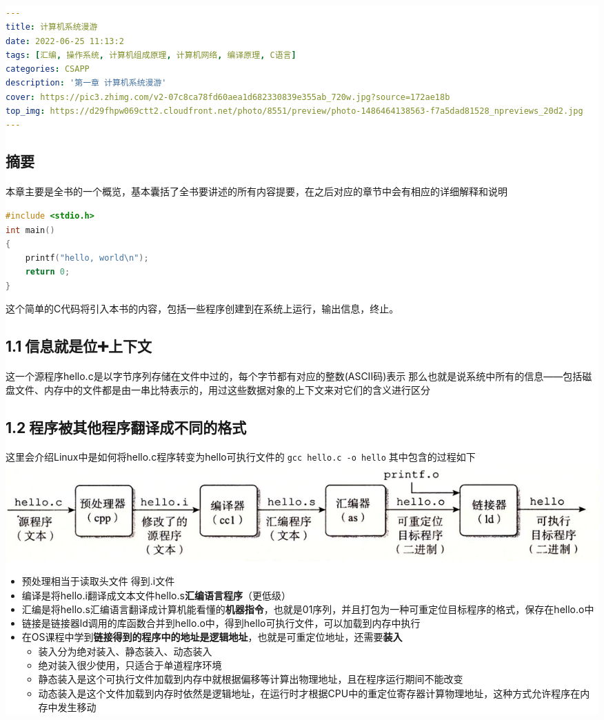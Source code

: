 ```yaml
---
title: 计算机系统漫游
date: 2022-06-25 11:13:2
tags: [汇编, 操作系统, 计算机组成原理, 计算机网络, 编译原理, C语言]
categories: CSAPP
description: '第一章 计算机系统漫游'
cover: https://pic3.zhimg.com/v2-07c8ca78fd60aea1d682330839e355ab_720w.jpg?source=172ae18b
top_img: https://d29fhpw069ctt2.cloudfront.net/photo/8551/preview/photo-1486464138563-f7a5dad81528_npreviews_20d2.jpg
---
```

## 摘要
本章主要是全书的一个概览，基本囊括了全书要讲述的所有内容提要，在之后对应的章节中会有相应的详细解释和说明

```C
#include <stdio.h>
int main()
{
    printf("hello, world\n");
    return 0;
}
```
这个简单的C代码将引入本书的内容，包括一些程序创建到在系统上运行，输出信息，终止。
## 1.1 信息就是位➕上下文
这一个源程序hello.c是以字节序列存储在文件中过的，每个字节都有对应的整数(ASCII码)表示
那么也就是说系统中所有的信息——包括磁盘文件、内存中的文件都是由一串比特表示的，用过这些数据对象的上下文来对它们的含义进行区分
## 1.2 程序被其他程序翻译成不同的格式
这里会介绍Linux中是如何将hello.c程序转变为hello可执行文件的
`gcc hello.c -o hello`
其中包含的过程如下
![转换过程](./csapp_1/through.png)
+ 预处理相当于读取头文件 得到.i文件
+ 编译是将hello.i翻译成文本文件hello.s**汇编语言程序**（更低级）
+ 汇编是将hello.s汇编语言翻译成计算机能看懂的**机器指令**，也就是01序列，并且打包为一种可重定位目标程序的格式，保存在hello.o中
+ 链接是链接器ld调用的库函数合并到hello.o中，得到hello可执行文件，可以加载到内存中执行
+ 在OS课程中学到**链接得到的程序中的地址是逻辑地址**，也就是可重定位地址，还需要**装入**
  - 装入分为绝对装入、静态装入、动态装入
  - 绝对装入很少使用，只适合于单道程序环境
  - 静态装入是这个可执行文件加载到内存中就根据偏移等计算出物理地址，且在程序运行期间不能改变
  - 动态装入是这个文件加载到内存时依然是逻辑地址，在运行时才根据CPU中的重定位寄存器计算物理地址，这种方式允许程序在内存中发生移动
  
